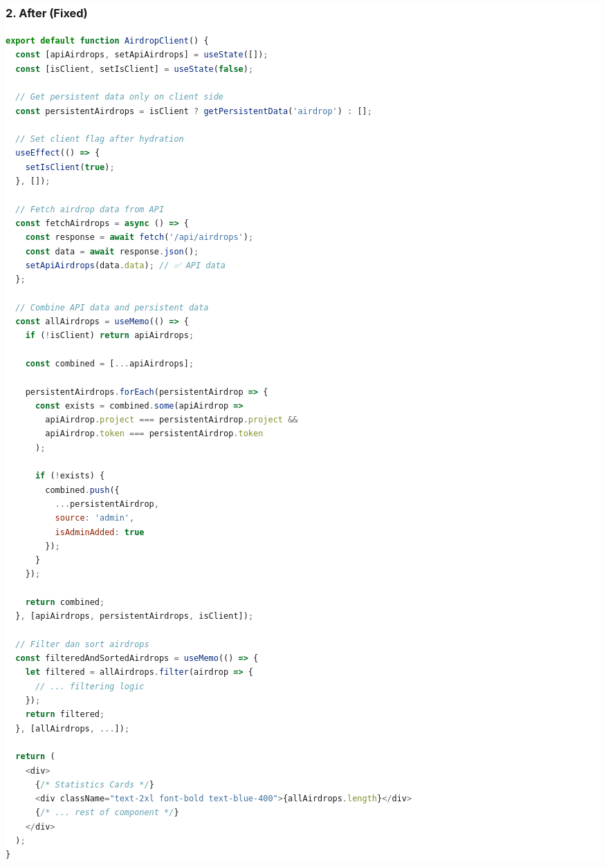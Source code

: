 ### **2. After (Fixed)**
```javascript
export default function AirdropClient() {
  const [apiAirdrops, setApiAirdrops] = useState([]);
  const [isClient, setIsClient] = useState(false);
  
  // Get persistent data only on client side
  const persistentAirdrops = isClient ? getPersistentData('airdrop') : [];
  
  // Set client flag after hydration
  useEffect(() => {
    setIsClient(true);
  }, []);
  
  // Fetch airdrop data from API
  const fetchAirdrops = async () => {
    const response = await fetch('/api/airdrops');
    const data = await response.json();
    setApiAirdrops(data.data); // ✅ API data
  };
  
  // Combine API data and persistent data
  const allAirdrops = useMemo(() => {
    if (!isClient) return apiAirdrops;
    
    const combined = [...apiAirdrops];
    
    persistentAirdrops.forEach(persistentAirdrop => {
      const exists = combined.some(apiAirdrop => 
        apiAirdrop.project === persistentAirdrop.project && 
        apiAirdrop.token === persistentAirdrop.token
      );
      
      if (!exists) {
        combined.push({
          ...persistentAirdrop,
          source: 'admin',
          isAdminAdded: true
        });
      }
    });
    
    return combined;
  }, [apiAirdrops, persistentAirdrops, isClient]);
  
  // Filter dan sort airdrops
  const filteredAndSortedAirdrops = useMemo(() => {
    let filtered = allAirdrops.filter(airdrop => {
      // ... filtering logic
    });
    return filtered;
  }, [allAirdrops, ...]);
  
  return (
    <div>
      {/* Statistics Cards */}
      <div className="text-2xl font-bold text-blue-400">{allAirdrops.length}</div>
      {/* ... rest of component */}
    </div>
  );
}
```
